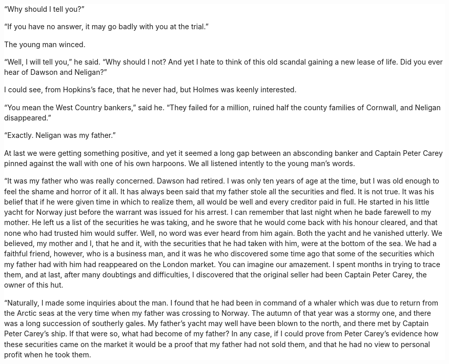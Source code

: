 “Why should I tell you?”

“If you have no answer, it may go badly with you at the trial.”

The young man winced.

“Well, I will tell you,” he said. “Why should I not? And yet I
hate to think of this old scandal gaining a new lease of life.
Did you ever hear of Dawson and Neligan?”

I could see, from Hopkins’s face, that he never had, but Holmes
was keenly interested.

“You mean the West Country bankers,” said he. “They failed for a
million, ruined half the county families of Cornwall, and Neligan
disappeared.”

“Exactly. Neligan was my father.”

At last we were getting something positive, and yet it seemed a
long gap between an absconding banker and Captain Peter Carey
pinned against the wall with one of his own harpoons. We all
listened intently to the young man’s words.

“It was my father who was really concerned. Dawson had retired. I
was only ten years of age at the time, but I was old enough to
feel the shame and horror of it all. It has always been said that
my father stole all the securities and fled. It is not true. It
was his belief that if he were given time in which to realize
them, all would be well and every creditor paid in full. He
started in his little yacht for Norway just before the warrant
was issued for his arrest. I can remember that last night when he
bade farewell to my mother. He left us a list of the securities
he was taking, and he swore that he would come back with his
honour cleared, and that none who had trusted him would suffer.
Well, no word was ever heard from him again. Both the yacht and
he vanished utterly. We believed, my mother and I, that he and
it, with the securities that he had taken with him, were at the
bottom of the sea. We had a faithful friend, however, who is a
business man, and it was he who discovered some time ago that
some of the securities which my father had with him had
reappeared on the London market. You can imagine our amazement. I
spent months in trying to trace them, and at last, after many
doubtings and difficulties, I discovered that the original seller
had been Captain Peter Carey, the owner of this hut.

“Naturally, I made some inquiries about the man. I found that he
had been in command of a whaler which was due to return from the
Arctic seas at the very time when my father was crossing to
Norway. The autumn of that year was a stormy one, and there was a
long succession of southerly gales. My father’s yacht may well
have been blown to the north, and there met by Captain Peter
Carey’s ship. If that were so, what had become of my father? In
any case, if I could prove from Peter Carey’s evidence how these
securities came on the market it would be a proof that my father
had not sold them, and that he had no view to personal profit
when he took them.
